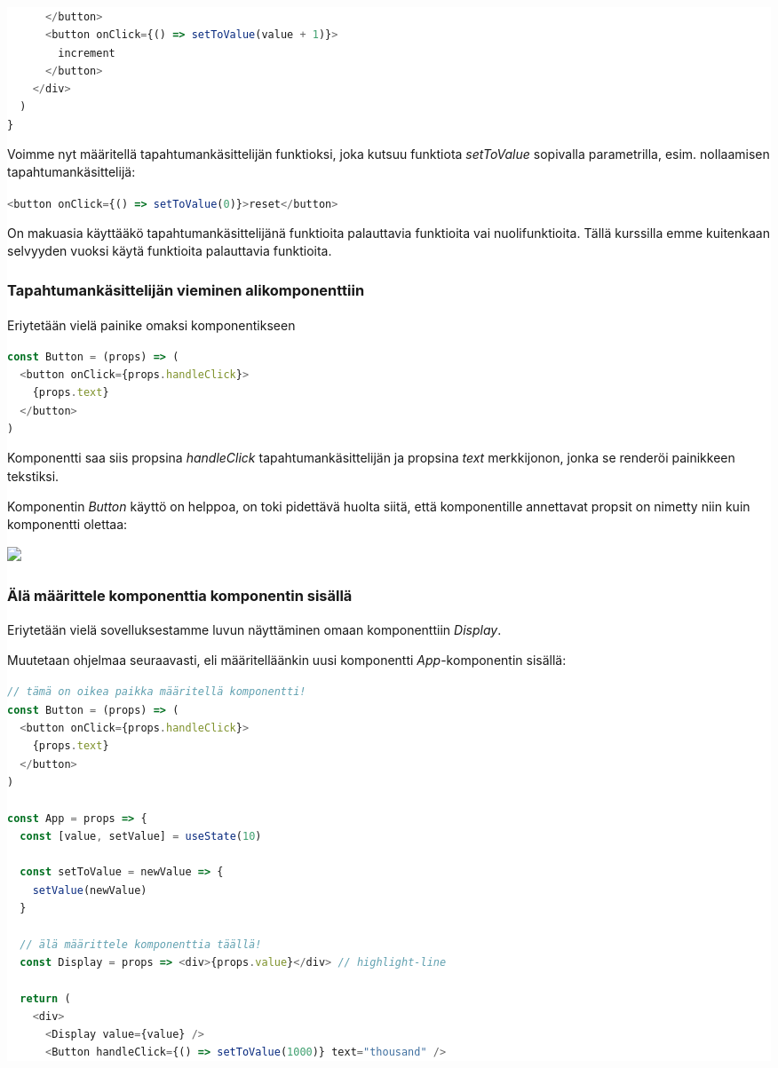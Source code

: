 ```js
      </button>
      <button onClick={() => setToValue(value + 1)}>
        increment
      </button>
    </div>
  )
}
```

Voimme nyt määritellä tapahtumankäsittelijän funktioksi, joka kutsuu funktiota _setToValue_ sopivalla parametrilla, esim. nollaamisen tapahtumankäsittelijä:

```js
<button onClick={() => setToValue(0)}>reset</button>
```

On makuasia käyttääkö tapahtumankäsittelijänä funktioita palauttavia funktioita vai nuolifunktioita. Tällä kurssilla emme kuitenkaan selvyyden vuoksi käytä funktioita palauttavia funktioita.

### Tapahtumankäsittelijän vieminen alikomponenttiin

Eriytetään vielä painike omaksi komponentikseen

```js
const Button = (props) => (
  <button onClick={props.handleClick}>
    {props.text}
  </button>
)
```

Komponentti saa siis propsina _handleClick_ tapahtumankäsittelijän ja propsina _text_ merkkijonon, jonka se renderöi painikkeen tekstiksi.

Komponentin <i>Button</i> käyttö on helppoa, on toki pidettävä huolta siitä, että komponentille annettavat propsit on nimetty niin kuin komponentti olettaa:

![](../../images/1/12e.png)

### Älä määrittele komponenttia komponentin sisällä

Eriytetään vielä sovelluksestamme luvun näyttäminen omaan komponenttiin <i>Display</i>.

Muutetaan ohjelmaa seuraavasti, eli määritelläänkin uusi komponentti <i>App</i>-komponentin sisällä:

```js
// tämä on oikea paikka määritellä komponentti!
const Button = (props) => (
  <button onClick={props.handleClick}>
    {props.text}
  </button>
)

const App = props => {
  const [value, setValue] = useState(10)

  const setToValue = newValue => {
    setValue(newValue)
  }

  // älä määrittele komponenttia täällä!
  const Display = props => <div>{props.value}</div> // highlight-line

  return (
    <div>
      <Display value={value} />
      <Button handleClick={() => setToValue(1000)} text="thousand" />
```